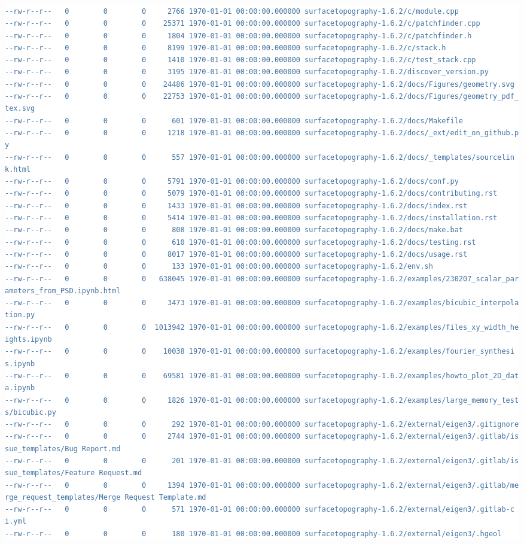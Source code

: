 ```diff
--rw-r--r--   0        0        0     2766 1970-01-01 00:00:00.000000 surfacetopography-1.6.2/c/module.cpp
--rw-r--r--   0        0        0    25371 1970-01-01 00:00:00.000000 surfacetopography-1.6.2/c/patchfinder.cpp
--rw-r--r--   0        0        0     1804 1970-01-01 00:00:00.000000 surfacetopography-1.6.2/c/patchfinder.h
--rw-r--r--   0        0        0     8199 1970-01-01 00:00:00.000000 surfacetopography-1.6.2/c/stack.h
--rw-r--r--   0        0        0     1410 1970-01-01 00:00:00.000000 surfacetopography-1.6.2/c/test_stack.cpp
--rw-r--r--   0        0        0     3195 1970-01-01 00:00:00.000000 surfacetopography-1.6.2/discover_version.py
--rw-r--r--   0        0        0    24486 1970-01-01 00:00:00.000000 surfacetopography-1.6.2/docs/Figures/geometry.svg
--rw-r--r--   0        0        0    22753 1970-01-01 00:00:00.000000 surfacetopography-1.6.2/docs/Figures/geometry_pdf_tex.svg
--rw-r--r--   0        0        0      601 1970-01-01 00:00:00.000000 surfacetopography-1.6.2/docs/Makefile
--rw-r--r--   0        0        0     1218 1970-01-01 00:00:00.000000 surfacetopography-1.6.2/docs/_ext/edit_on_github.py
--rw-r--r--   0        0        0      557 1970-01-01 00:00:00.000000 surfacetopography-1.6.2/docs/_templates/sourcelink.html
--rw-r--r--   0        0        0     5791 1970-01-01 00:00:00.000000 surfacetopography-1.6.2/docs/conf.py
--rw-r--r--   0        0        0     5079 1970-01-01 00:00:00.000000 surfacetopography-1.6.2/docs/contributing.rst
--rw-r--r--   0        0        0     1433 1970-01-01 00:00:00.000000 surfacetopography-1.6.2/docs/index.rst
--rw-r--r--   0        0        0     5414 1970-01-01 00:00:00.000000 surfacetopography-1.6.2/docs/installation.rst
--rw-r--r--   0        0        0      808 1970-01-01 00:00:00.000000 surfacetopography-1.6.2/docs/make.bat
--rw-r--r--   0        0        0      610 1970-01-01 00:00:00.000000 surfacetopography-1.6.2/docs/testing.rst
--rw-r--r--   0        0        0     8017 1970-01-01 00:00:00.000000 surfacetopography-1.6.2/docs/usage.rst
--rw-r--r--   0        0        0      133 1970-01-01 00:00:00.000000 surfacetopography-1.6.2/env.sh
--rw-r--r--   0        0        0   638045 1970-01-01 00:00:00.000000 surfacetopography-1.6.2/examples/230207_scalar_parameters_from_PSD.ipynb.html
--rw-r--r--   0        0        0     3473 1970-01-01 00:00:00.000000 surfacetopography-1.6.2/examples/bicubic_interpolation.py
--rw-r--r--   0        0        0  1013942 1970-01-01 00:00:00.000000 surfacetopography-1.6.2/examples/files_xy_width_heights.ipynb
--rw-r--r--   0        0        0    10038 1970-01-01 00:00:00.000000 surfacetopography-1.6.2/examples/fourier_synthesis.ipynb
--rw-r--r--   0        0        0    69581 1970-01-01 00:00:00.000000 surfacetopography-1.6.2/examples/howto_plot_2D_data.ipynb
--rw-r--r--   0        0        0     1826 1970-01-01 00:00:00.000000 surfacetopography-1.6.2/examples/large_memory_tests/bicubic.py
--rw-r--r--   0        0        0      292 1970-01-01 00:00:00.000000 surfacetopography-1.6.2/external/eigen3/.gitignore
--rw-r--r--   0        0        0     2744 1970-01-01 00:00:00.000000 surfacetopography-1.6.2/external/eigen3/.gitlab/issue_templates/Bug Report.md
--rw-r--r--   0        0        0      201 1970-01-01 00:00:00.000000 surfacetopography-1.6.2/external/eigen3/.gitlab/issue_templates/Feature Request.md
--rw-r--r--   0        0        0     1394 1970-01-01 00:00:00.000000 surfacetopography-1.6.2/external/eigen3/.gitlab/merge_request_templates/Merge Request Template.md
--rw-r--r--   0        0        0      571 1970-01-01 00:00:00.000000 surfacetopography-1.6.2/external/eigen3/.gitlab-ci.yml
--rw-r--r--   0        0        0      180 1970-01-01 00:00:00.000000 surfacetopography-1.6.2/external/eigen3/.hgeol
```